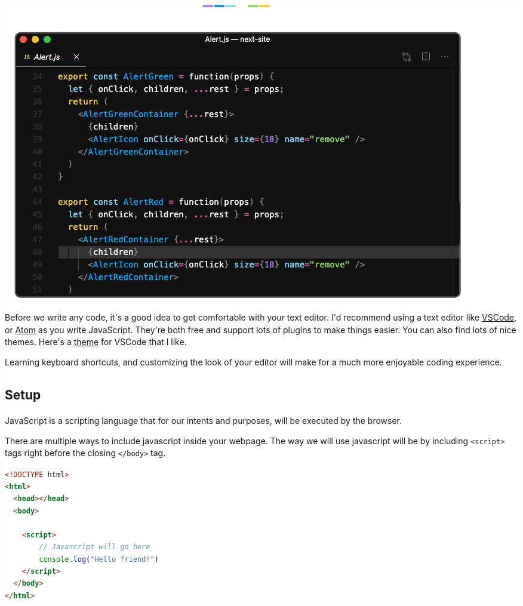   <img src="./assets/javascript/theme.png" />
</div>

Before we write any code, it's a good idea to get comfortable with your text editor. I'd recommend using a text editor like [VSCode](https://code.visualstudio.com/), or [Atom](https://atom.io/) as you write JavaScript. They're both free and support lots of plugins to make things easier. You can also find lots of nice themes. Here's a [theme](https://marketplace.visualstudio.com/items?itemName=Framer.framer-syntax) for VSCode that I like.

Learning keyboard shortcuts, and customizing the look of your editor will make for a much more enjoyable coding experience.

## Setup
JavaScript is a scripting language that for our intents and purposes, will be executed by the browser.

There are multiple ways to include javascript inside your webpage. The way we will use javascript will be by including `<script>` tags right before the closing `</body>` tag. 

```html
<!DOCTYPE html>
<html>
  <head></head>
  <body>
    
    <script>
        // Javascript will go here
        console.log("Hello friend!")
    </script>
  </body>
</html>
```
